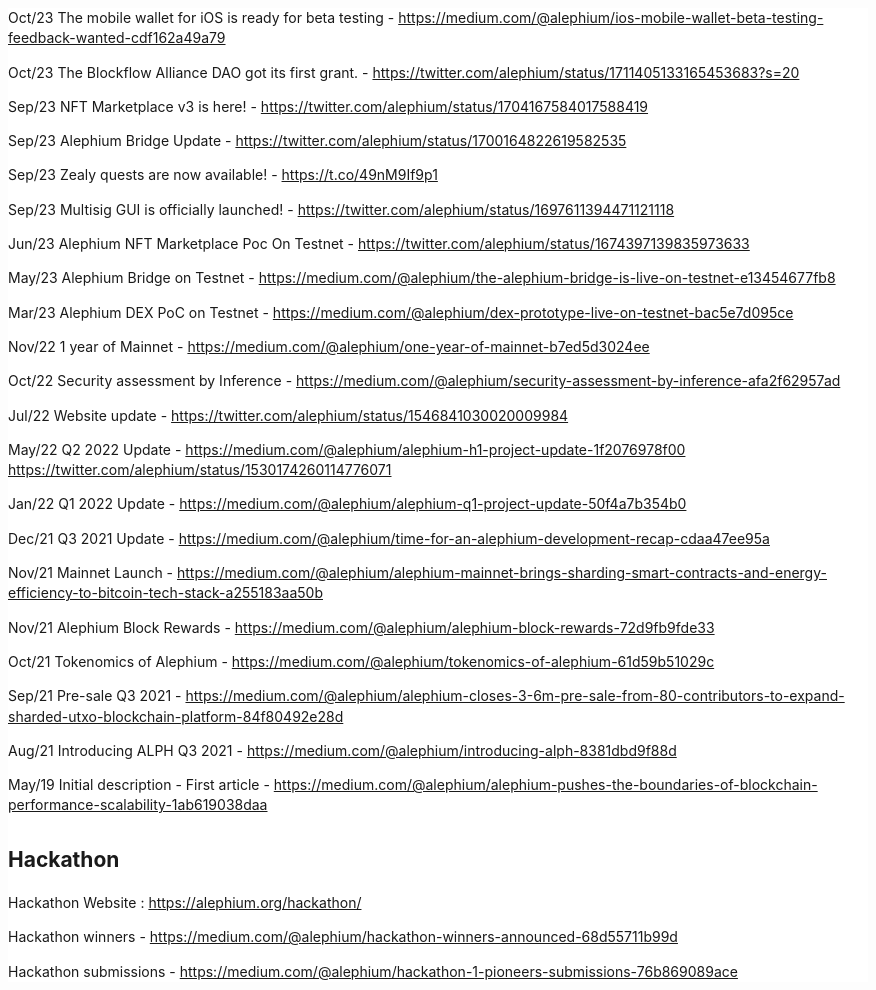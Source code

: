 Oct/23 The mobile wallet for iOS is ready for beta testing - https://medium.com/@alephium/ios-mobile-wallet-beta-testing-feedback-wanted-cdf162a49a79 

Oct/23 The Blockflow Alliance DAO got its first grant. - https://twitter.com/alephium/status/1711405133165453683?s=20

Sep/23 NFT Marketplace v3 is here! - https://twitter.com/alephium/status/1704167584017588419

Sep/23 Alephium Bridge Update - https://twitter.com/alephium/status/1700164822619582535

Sep/23 Zealy quests are now available! - https://t.co/49nM9If9p1

Sep/23 Multisig GUI is officially launched! - https://twitter.com/alephium/status/1697611394471121118

Jun/23 Alephium NFT Marketplace Poc On Testnet - https://twitter.com/alephium/status/1674397139835973633

May/23 Alephium Bridge on Testnet - https://medium.com/@alephium/the-alephium-bridge-is-live-on-testnet-e13454677fb8

Mar/23 Alephium DEX PoC on Testnet - https://medium.com/@alephium/dex-prototype-live-on-testnet-bac5e7d095ce

Nov/22 1 year of Mainnet - https://medium.com/@alephium/one-year-of-mainnet-b7ed5d3024ee

Oct/22 Security assessment by Inference - https://medium.com/@alephium/security-assessment-by-inference-afa2f62957ad

Jul/22 Website update - https://twitter.com/alephium/status/1546841030020009984

May/22 Q2 2022 Update - https://medium.com/@alephium/alephium-h1-project-update-1f2076978f00
https://twitter.com/alephium/status/1530174260114776071

Jan/22 Q1 2022 Update - https://medium.com/@alephium/alephium-q1-project-update-50f4a7b354b0

Dec/21 Q3 2021 Update - https://medium.com/@alephium/time-for-an-alephium-development-recap-cdaa47ee95a

Nov/21 Mainnet Launch - https://medium.com/@alephium/alephium-mainnet-brings-sharding-smart-contracts-and-energy-efficiency-to-bitcoin-tech-stack-a255183aa50b

Nov/21 Alephium Block Rewards - https://medium.com/@alephium/alephium-block-rewards-72d9fb9fde33

Oct/21 Tokenomics of Alephium - https://medium.com/@alephium/tokenomics-of-alephium-61d59b51029c

Sep/21 Pre-sale Q3 2021 - https://medium.com/@alephium/alephium-closes-3-6m-pre-sale-from-80-contributors-to-expand-sharded-utxo-blockchain-platform-84f80492e28d

Aug/21 Introducing ALPH Q3 2021 - https://medium.com/@alephium/introducing-alph-8381dbd9f88d

May/19 Initial description - First article -  https://medium.com/@alephium/alephium-pushes-the-boundaries-of-blockchain-performance-scalability-1ab619038daa

## Hackathon 

Hackathon Website : https://alephium.org/hackathon/

Hackathon winners - https://medium.com/@alephium/hackathon-winners-announced-68d55711b99d

Hackathon submissions - https://medium.com/@alephium/hackathon-1-pioneers-submissions-76b869089ace
